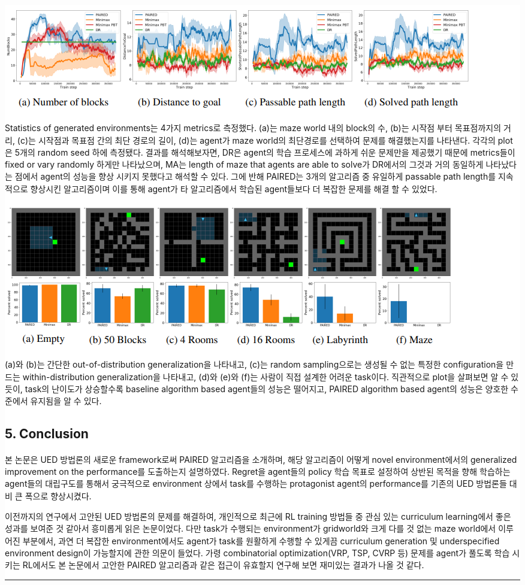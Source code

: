 ![5](/.gitbook/2022-spring-assets/heemang_park_1/5.png)

Statistics of generated environments는 4가지 metrics로 측정했다. (a)는 maze world 내의 block의 수, (b)는 시작점 부터 목표점까지의 거리, (c)는 시작점과 목표점 간의 최단 경로의 길이, (d)는 agent가 maze world의 최단경로를 선택하여 문제를 해결했는지를 나타낸다. 각각의 plot은 5개의 random seed 하에 측정됐다. 결과를 해석해보자면, DR은 agent의 학습 프로세스에 과하게 쉬운 문제만을 제공했기 때문에 metrics들이 fixed or vary randomly 하게만 나타났으며, MA는 length of maze that agents are able to solve가 DR에서의 그것과 거의 동일하게 나타났다는 점에서 agent의 성능을 향상 시키지 못했다고 해석할 수 있다. 그에 반해 PAIRED는 3개의 알고리즘 중 유일하게 passable path length를 지속적으로 향상시킨 알고리즘이며 이를 통해 agent가 타 알고리즘에서 학습된 agent들보다 더 복잡한 문제를 해결 할 수 있었다.

![6](/.gitbook/2022-spring-assets/heemang_park_1/6.png)

(a)와 (b)는 간단한 out-of-distribution generalization을 나타내고, (c)는 random sampling으로는 생성될 수 없는 특정한 configuration을 만드는 within-distribution generalization을 나타내고, (d)와 (e)와 (f)는 사람이 직접 설계한 어려운 task이다. 직관적으로 plot을 살펴보면 알 수 있듯이, task의 난이도가 상승할수록 baseline algorithm based agent들의 성능은 떨어지고, PAIRED algorithm based agent의 성능은 양호한 수준에서 유지됨을 알 수 있다.

## **5. Conclusion**

본 논문은 UED 방법론의 새로운 framework로써 PAIRED 알고리즘을 소개하며, 해당 알고리즘이 어떻게 novel environment에서의 generalized improvement on the performance를 도출하는지 설명하였다. Regret을 agent들의 policy 학습 목표로 설정하여 상반된 목적을 향해 학습하는 agent들의 대립구도를 통해서 궁극적으로 environment 상에서 task를 수행하는 protagonist agent의 performance를 기존의 UED 방법론들 대비 큰 폭으로 향상시켰다.

이전까지의 연구에서 고안된 UED 방법론의 문제를 해결하여, 개인적으로 최근에 RL training 방법들 중 관심 있는 curriculum learning에서 좋은 성과를 보여준 것 같아서 흥미롭게 읽은 논문이었다. 다만 task가 수행되는 environment가 gridworld와 크게 다를 것 없는 maze world에서 이루어진 부분에서, 과연 더 복잡한 environment에서도 agent가 task를 원활하게 수행할 수 있게끔 curriculum generation 및 underspecified environment design이 가능할지에 관한 의문이 들었다. 가령 combinatorial optimization(VRP, TSP, CVRP 등) 문제를 agent가 풀도록 학습 시키는 RL에서도 본 논문에서 고안한 PAIRED 알고리즘과 같은 접근이 유효할지 연구해 보면 재미있는 결과가 나올 것 같다.

---
